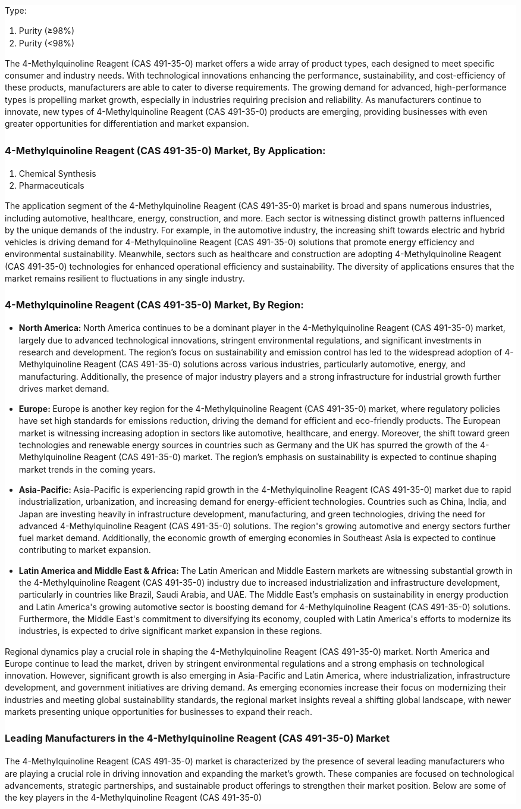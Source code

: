 Type:<br /></strong></h3><ol><li>Purity (≥98%)<li> Purity (<98%)</li></ol><p>The 4-Methylquinoline Reagent (CAS 491-35-0) market offers a wide array of product types, each designed to meet specific consumer and industry needs. With technological innovations enhancing the performance, sustainability, and cost-efficiency of these products, manufacturers are able to cater to diverse requirements. The growing demand for advanced, high-performance types is propelling market growth, especially in industries requiring precision and reliability. As manufacturers continue to innovate, new types of 4-Methylquinoline Reagent (CAS 491-35-0) products are emerging, providing businesses with even greater opportunities for differentiation and market expansion.</p><h3>4-Methylquinoline Reagent (CAS 491-35-0) Market,&nbsp;By Application:</h3><ol><li>Chemical Synthesis<li> Pharmaceuticals</li></ol><p>The application segment of the 4-Methylquinoline Reagent (CAS 491-35-0) market is broad and spans numerous industries, including automotive, healthcare, energy, construction, and more. Each sector is witnessing distinct growth patterns influenced by the unique demands of the industry. For example, in the automotive industry, the increasing shift towards electric and hybrid vehicles is driving demand for 4-Methylquinoline Reagent (CAS 491-35-0) solutions that promote energy efficiency and environmental sustainability. Meanwhile, sectors such as healthcare and construction are adopting 4-Methylquinoline Reagent (CAS 491-35-0) technologies for enhanced operational efficiency and sustainability. The diversity of applications ensures that the market remains resilient to fluctuations in any single industry.</p><h3>4-Methylquinoline Reagent (CAS 491-35-0) Market, By Region:</h3><ul><li><p><strong>North America:&nbsp;</strong>North America continues to be a dominant player in the 4-Methylquinoline Reagent (CAS 491-35-0) market, largely due to advanced technological innovations, stringent environmental regulations, and significant investments in research and development. The region&rsquo;s focus on sustainability and emission control has led to the widespread adoption of 4-Methylquinoline Reagent (CAS 491-35-0) solutions across various industries, particularly automotive, energy, and manufacturing. Additionally, the presence of major industry players and a strong infrastructure for industrial growth further drives market demand.</p></li><li><p><strong><strong>Europe:&nbsp;</strong></strong>Europe is another key region for the 4-Methylquinoline Reagent (CAS 491-35-0) market, where regulatory policies have set high standards for emissions reduction, driving the demand for efficient and eco-friendly products. The European market is witnessing increasing adoption in sectors like automotive, healthcare, and energy. Moreover, the shift toward green technologies and renewable energy sources in countries such as Germany and the UK has spurred the growth of the 4-Methylquinoline Reagent (CAS 491-35-0) market. The region&rsquo;s emphasis on sustainability is expected to continue shaping market trends in the coming years.</p></li><li><p><strong><strong>Asia-Pacific:&nbsp;</strong></strong>Asia-Pacific is experiencing rapid growth in the 4-Methylquinoline Reagent (CAS 491-35-0) market due to rapid industrialization, urbanization, and increasing demand for energy-efficient technologies. Countries such as China, India, and Japan are investing heavily in infrastructure development, manufacturing, and green technologies, driving the need for advanced 4-Methylquinoline Reagent (CAS 491-35-0) solutions. The region's growing automotive and energy sectors further fuel market demand. Additionally, the economic growth of emerging economies in Southeast Asia is expected to continue contributing to market expansion.</p></li><li><p><strong><strong>Latin America and Middle East &amp; Africa:&nbsp;</strong></strong>The Latin American and Middle Eastern markets are witnessing substantial growth in the 4-Methylquinoline Reagent (CAS 491-35-0) industry due to increased industrialization and infrastructure development, particularly in countries like Brazil, Saudi Arabia, and UAE. The Middle East&rsquo;s emphasis on sustainability in energy production and Latin America's growing automotive sector is boosting demand for 4-Methylquinoline Reagent (CAS 491-35-0) solutions. Furthermore, the Middle East's commitment to diversifying its economy, coupled with Latin America's efforts to modernize its industries, is expected to drive significant market expansion in these regions.</p></li></ul><p>Regional dynamics play a crucial role in shaping the 4-Methylquinoline Reagent (CAS 491-35-0) market. North America and Europe continue to lead the market, driven by stringent environmental regulations and a strong emphasis on technological innovation. However, significant growth is also emerging in Asia-Pacific and Latin America, where industrialization, infrastructure development, and government initiatives are driving demand. As emerging economies increase their focus on modernizing their industries and meeting global sustainability standards, the regional market insights reveal a shifting global landscape, with newer markets presenting unique opportunities for businesses to expand their reach.</p><h3><strong>Leading Manufacturers in the 4-Methylquinoline Reagent (CAS 491-35-0) Market</strong></h3><p>The 4-Methylquinoline Reagent (CAS 491-35-0) market is characterized by the presence of several leading manufacturers who are playing a crucial role in driving innovation and expanding the market&rsquo;s growth. These companies are focused on technological advancements, strategic partnerships, and sustainable product offerings to strengthen their market position. Below are some of the key players in the 4-Methylquinoline Reagent (CAS 491-35-0)
